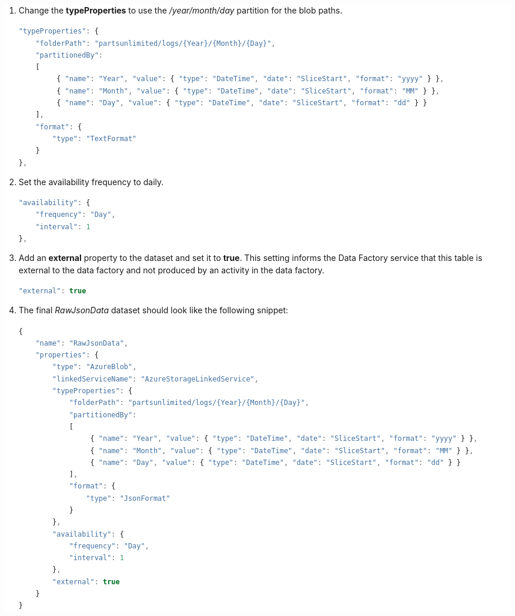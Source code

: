 1. Change the **typeProperties** to use the _/year/month/day_ partition for the blob paths.

	````JavaScript
	"typeProperties": {
		"folderPath": "partsunlimited/logs/{Year}/{Month}/{Day}",
		"partitionedBy": 
		[
			 { "name": "Year", "value": { "type": "DateTime", "date": "SliceStart", "format": "yyyy" } },
			 { "name": "Month", "value": { "type": "DateTime", "date": "SliceStart", "format": "MM" } }, 
			 { "name": "Day", "value": { "type": "DateTime", "date": "SliceStart", "format": "dd" } }
		],
		"format": {
			"type": "TextFormat"
		}
	},
	````

1. Set the availability frequency to daily.

	````JavaScript
	"availability": {
		"frequency": "Day",
		"interval": 1
	},
	````

1. Add an **external** property to the dataset and set it to **true**. This setting informs the Data Factory service that this table is external to the data factory and not produced by an activity in the data factory.

	````JavaScript
	"external": true
	````

1. The final _RawJsonData_ dataset should look like the following snippet:
    
	````JavaScript
	{
		"name": "RawJsonData",
		"properties": {
			"type": "AzureBlob",
			"linkedServiceName": "AzureStorageLinkedService",
			"typeProperties": {
				"folderPath": "partsunlimited/logs/{Year}/{Month}/{Day}",
				"partitionedBy": 
				[
					 { "name": "Year", "value": { "type": "DateTime", "date": "SliceStart", "format": "yyyy" } },
					 { "name": "Month", "value": { "type": "DateTime", "date": "SliceStart", "format": "MM" } }, 
					 { "name": "Day", "value": { "type": "DateTime", "date": "SliceStart", "format": "dd" } }
				],
				"format": {
					"type": "JsonFormat"
				}
			},
			"availability": {
				"frequency": "Day",
				"interval": 1
			},
			"external": true
		}
	}
	````
